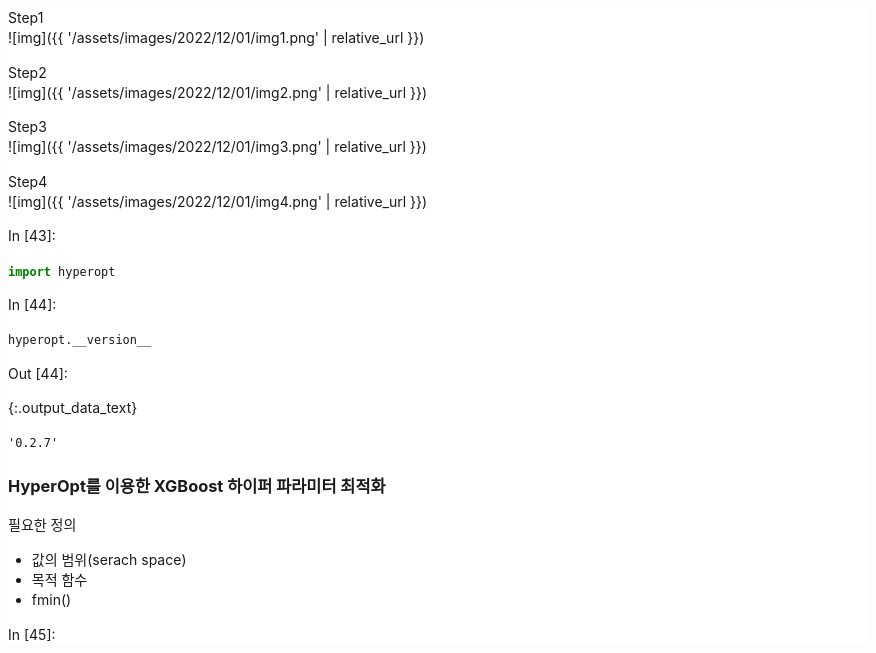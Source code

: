 Step1  
![img]({{ '/assets/images/2022/12/01/img1.png' | relative_url }})

Step2  
![img]({{ '/assets/images/2022/12/01/img2.png' | relative_url }})

Step3  
![img]({{ '/assets/images/2022/12/01/img3.png' | relative_url }})

Step4  
![img]({{ '/assets/images/2022/12/01/img4.png' | relative_url }})

<div class="in_prompt">
In&nbsp;[43]:
</div>

<div class="input_area" markdown="1">

```python
import hyperopt
```

</div>

<div class="in_prompt">
In&nbsp;[44]:
</div>

<div class="input_area" markdown="1">

```python
hyperopt.__version__
```

</div>

<div class="output_prompt">
Out&nbsp;[44]:
</div>




{:.output_data_text}

```
'0.2.7'
```



### HyperOpt를 이용한 XGBoost 하이퍼 파라미터 최적화

필요한 정의
* 값의 범위(serach space)
* 목적 함수
* fmin()

<div class="in_prompt">
In&nbsp;[45]:
</div>
